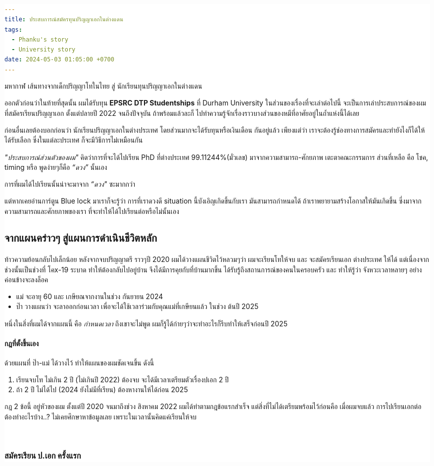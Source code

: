 ```yaml
---
title: ประสบการณ์สมัครทุนปริญญาเอกในต่างแดน
tags:
  - Phanku's story
  - University story
date: 2024-05-03 01:05:00 +0700
---
```

มหากาฬ เส้นทางจากเด็กปริญญาโทในไทย สู่ นักเรียนทุนปริญญาเอกในต่างแดน

ออกตัวก่อนว่าในท้ายที่สุดนั้น ผมได้รับทุน **EPSRC DTP Studentships** ที่ Durham University ในส่วนของเรื่องที่จะเล่าต่อไปนี้ จะเป็นการเล่าประสบการณ์ของผม ที่สมัครเรียนปริญญาเอก ตั้งแต่ปลายปี 2022 จนถึงปัจจุบัน ถ้าพร้อมแล้วละก็ ไปทำความรู้จักเรื่องราวบางส่วนของหมีที่อาศัยอยู่ในถ้ำแห่งนี้ได้เลย

ก่อนอื่นเลยต้องบอกก่อนว่า นักเรียนปริญญาเอกในต่างประเทศ โดยส่วนมากจะได้รับทุนหรือเงินเดือน กันอยู่แล้ว
เพียงแต่ว่า เราจะต้องรู้ช่องทางการสมัครและทำยังไงก็ได้ให้ได้รับเลือก ซึ่งในแต่ละประเทศ ก็จะมีวิธีการไม่เหมือนกัน

*"ประสบการณ์ส่วนตัวของผม"* คิดว่าการที่จะได้ไปเรียน PhD ที่ต่างประเทศ
99.11244%(มั่วเลข) มาจากความสามารถ-ศักยภาพ เตะตาคณะกรรมการ
ส่วนที่เหลือ คือ โชค, timing หรือ พูดง่ายๆก็คือ *“ดวง”* นั้นเอง

การที่ผมได้ไปเรียนนั้นน่าจะมาจาก *“ดวง"* ซะมากกว่า

แต่หากเคยอ่านการ์ตูน Blue lock มาเราก็จะรู้ว่า การที่เราดวงดี situation นี้บังเอิญเกิดขึ้นกับเรา มันสามารถกำหนดได้ ถ้าเราพยายามสร้างโอกาสให้มันเกิดขึ้น ซี่งมาจากความสามารถและศักยภาพของเรา ที่จะทำให้ได้ไปเรียนต่อหรือไม่นั้นเอง

## จากแผนคร่าวๆ สู่แผนการดำเนินชีวิตหลัก ##
ท้าวความย้อนกลับไปเล็กน้อย หลังจากจบปริญญาตรี ราวๆปี 2020 ผมได้วางแผนชีวิตไว้หลวมๆว่า ผมจะเรียนโทให้จบ และ จะสมัครเรียนเอก ต่างประเทศ ให้ได้ แต่เนื่องจากช่วงนั้นเป็นช่วงที่ โคx-19 ระบาด ทำให้ต้องกลับไปอยู่บ้าน จึงได้มีการคุยกับที่บ้านมากขึ้น ได้รับรู้ถึงสถานการณ์ของคนในครอบครัว และ ทำให้รู้ว่า จังหวะเวลาหลายๆ อย่าง ค่อนข้างจะลงล็อค
- แม่ จะอายุ 60 และ เกษียณจากงานในช่วง กันยายน 2024 
- ป๊า วางแผนว่า จะลาออกก่อนเวลา เพื่อจะได้ใช้เวลาร่วมกับคุณแม่ที่เกษียนแล้ว ในช่วง ต้นปี 2025 

หนึ่งในสิ่งที่ผมได้จากแผนนี้ คือ *กำหนดเวลา* ถึงเขาจะไม่พูด ผมก็รู้ได้ก่ายๆว่าจะทำอะไรก็รีบทำให้เสร็จก่อนปี 2025 

#### กฎที่ตั้งขึ้นเอง

ด้วยแผนที่ ป๊า-แม่ ได้วางไว้ ทำให้แผนของผมชัดเจนขึ้น ดังนี้
1. เรียนจบโท ไม่เกิน 2 ปี (ไม่เกินปี 2022) ต้องจบ จะได้มีเวลาเตรียมตัวเรื่องปเอก 2 ปี
2. ถ้า 2 ปี ไม่ได้ไป (2024 ยังไม่มีที่เรียน) ต้องหางานให้ได้ก่อน 2025

กฎ 2 ข้อนี้ อยู่หัวของผม ตั้งแต่ปี 2020
จนมาถึงช่วง สิงหาคม 2022 ผมได้ทำตามกฎข้อแรกสำเร็จ
แต่สิ่งที่ไม่ได้เตรียมพร้อมไว้ก่อนคือ เมื่อผมจบแล้ว การไปเรียนเอกต่อต้องทำอะไรบ้าง..?
ไม่เคยศึกษาหาข้อมูลเลย เพราะในเวลานั้นคิดแค่เรียนให้จบ

<br />

### สมัครเรียน ป.เอก ครั้งแรก ###
